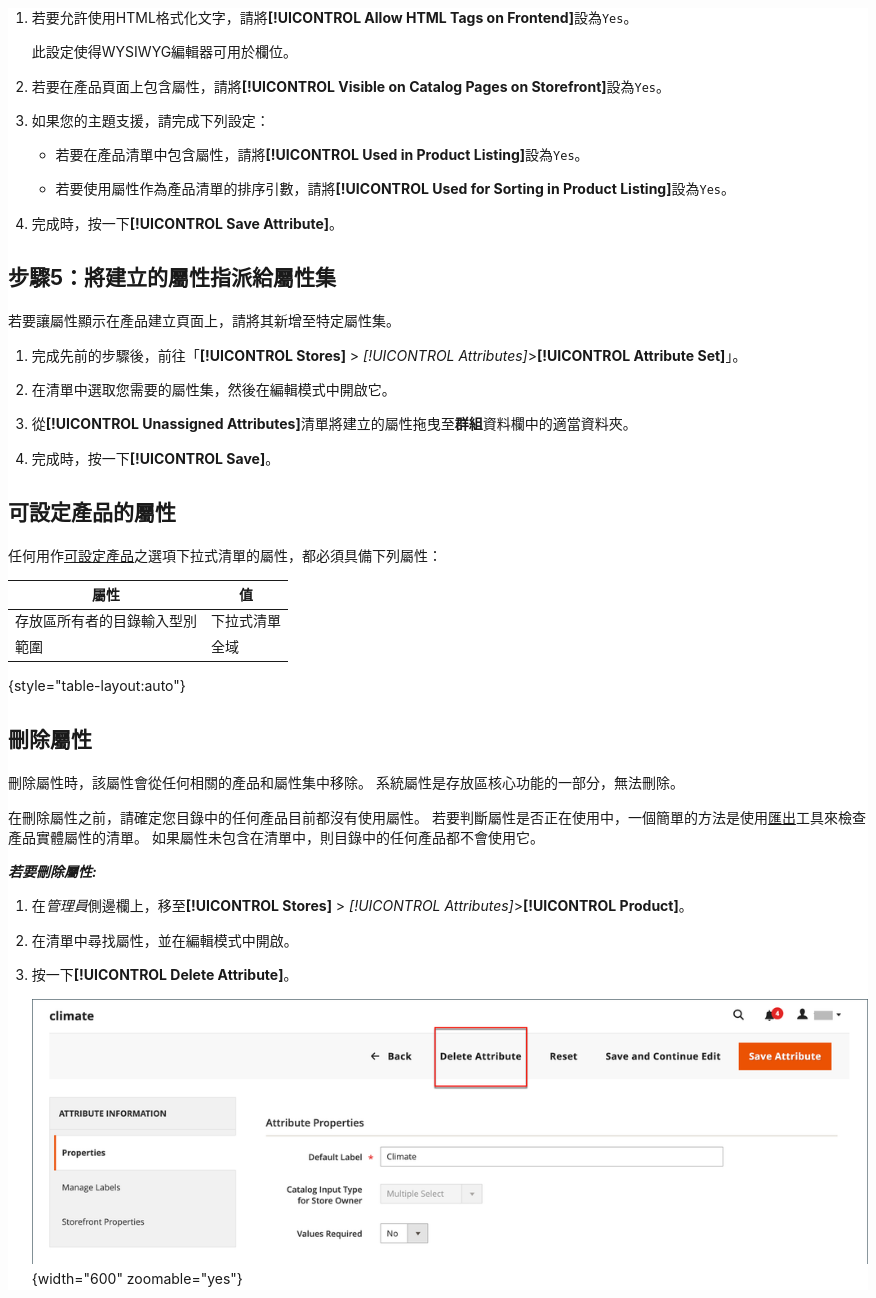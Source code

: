 1. 若要允許使用HTML格式化文字，請將&#x200B;**[!UICONTROL Allow HTML Tags on Frontend]**&#x200B;設為`Yes`。

   此設定使得WYSIWYG編輯器可用於欄位。

1. 若要在產品頁面上包含屬性，請將&#x200B;**[!UICONTROL Visible on Catalog Pages on Storefront]**&#x200B;設為`Yes`。

1. 如果您的主題支援，請完成下列設定：

   - 若要在產品清單中包含屬性，請將&#x200B;**[!UICONTROL Used in Product Listing]**&#x200B;設為`Yes`。

   - 若要使用屬性作為產品清單的排序引數，請將&#x200B;**[!UICONTROL Used for Sorting in Product Listing]**&#x200B;設為`Yes`。

1. 完成時，按一下&#x200B;**[!UICONTROL Save Attribute]**。

## 步驟5：將建立的屬性指派給屬性集

若要讓屬性顯示在產品建立頁面上，請將其新增至特定屬性集。

1. 完成先前的步驟後，前往「**[!UICONTROL Stores]** > _[!UICONTROL Attributes]_>**[!UICONTROL Attribute Set]**」。

1. 在清單中選取您需要的屬性集，然後在編輯模式中開啟它。

1. 從&#x200B;**[!UICONTROL Unassigned Attributes]**&#x200B;清單將建立的屬性拖曳至&#x200B;**群組**&#x200B;資料欄中的適當資料夾。

1. 完成時，按一下&#x200B;**[!UICONTROL Save]**。

## 可設定產品的屬性

任何用作[可設定產品](product-create-configurable.md)之選項下拉式清單的屬性，都必須具備下列屬性：

| 屬性 | 值 |
|----------|------ |
| 存放區所有者的目錄輸入型別 | 下拉式清單 |
| 範圍 | 全域 |

{style="table-layout:auto"}

## 刪除屬性

刪除屬性時，該屬性會從任何相關的產品和屬性集中移除。 系統屬性是存放區核心功能的一部分，無法刪除。

在刪除屬性之前，請確定您目錄中的任何產品目前都沒有使用屬性。 若要判斷屬性是否正在使用中，一個簡單的方法是使用[匯出](../systems/data-export.md)工具來檢查產品實體屬性的清單。 如果屬性未包含在清單中，則目錄中的任何產品都不會使用它。

**_若要刪除屬性:_**

1. 在&#x200B;_管理員_&#x200B;側邊欄上，移至&#x200B;**[!UICONTROL Stores]** > _[!UICONTROL Attributes]_>**[!UICONTROL Product]**。

1. 在清單中尋找屬性，並在編輯模式中開啟。

1. 按一下&#x200B;**[!UICONTROL Delete Attribute]**。

   ![刪除屬性](./assets/attribute-delete.png){width="600" zoomable="yes"}
